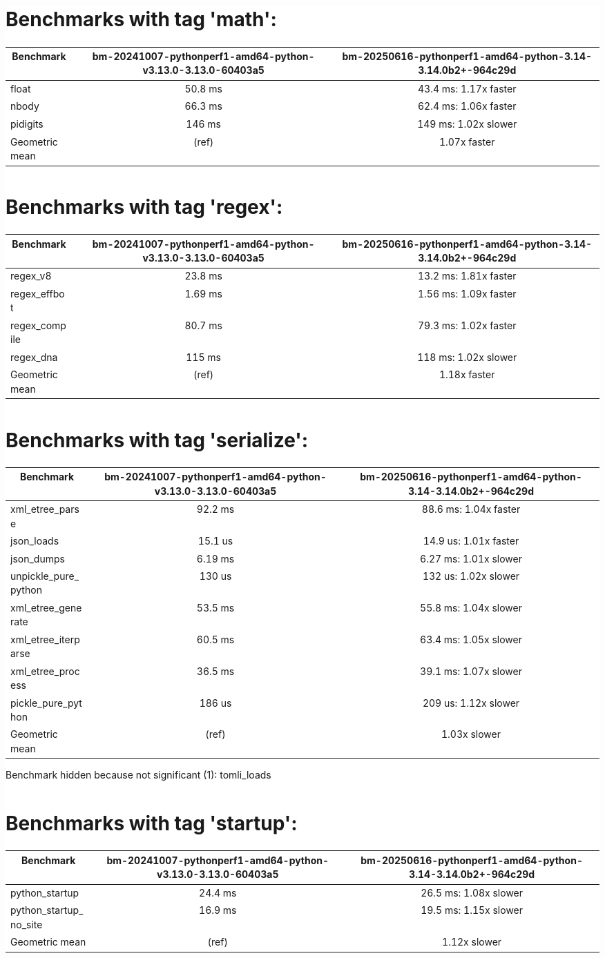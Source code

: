 Benchmarks with tag 'math':
===========================

| Benchmark      | bm-20241007-pythonperf1-amd64-python-v3.13.0-3.13.0-60403a5 | bm-20250616-pythonperf1-amd64-python-3.14-3.14.0b2+-964c29d |
|----------------|:-----------------------------------------------------------:|:-----------------------------------------------------------:|
| float          | 50.8 ms                                                     | 43.4 ms: 1.17x faster                                       |
| nbody          | 66.3 ms                                                     | 62.4 ms: 1.06x faster                                       |
| pidigits       | 146 ms                                                      | 149 ms: 1.02x slower                                        |
| Geometric mean | (ref)                                                       | 1.07x faster                                                |

Benchmarks with tag 'regex':
============================

| Benchmark      | bm-20241007-pythonperf1-amd64-python-v3.13.0-3.13.0-60403a5 | bm-20250616-pythonperf1-amd64-python-3.14-3.14.0b2+-964c29d |
|----------------|:-----------------------------------------------------------:|:-----------------------------------------------------------:|
| regex_v8       | 23.8 ms                                                     | 13.2 ms: 1.81x faster                                       |
| regex_effbot   | 1.69 ms                                                     | 1.56 ms: 1.09x faster                                       |
| regex_compile  | 80.7 ms                                                     | 79.3 ms: 1.02x faster                                       |
| regex_dna      | 115 ms                                                      | 118 ms: 1.02x slower                                        |
| Geometric mean | (ref)                                                       | 1.18x faster                                                |

Benchmarks with tag 'serialize':
================================

| Benchmark            | bm-20241007-pythonperf1-amd64-python-v3.13.0-3.13.0-60403a5 | bm-20250616-pythonperf1-amd64-python-3.14-3.14.0b2+-964c29d |
|----------------------|:-----------------------------------------------------------:|:-----------------------------------------------------------:|
| xml_etree_parse      | 92.2 ms                                                     | 88.6 ms: 1.04x faster                                       |
| json_loads           | 15.1 us                                                     | 14.9 us: 1.01x faster                                       |
| json_dumps           | 6.19 ms                                                     | 6.27 ms: 1.01x slower                                       |
| unpickle_pure_python | 130 us                                                      | 132 us: 1.02x slower                                        |
| xml_etree_generate   | 53.5 ms                                                     | 55.8 ms: 1.04x slower                                       |
| xml_etree_iterparse  | 60.5 ms                                                     | 63.4 ms: 1.05x slower                                       |
| xml_etree_process    | 36.5 ms                                                     | 39.1 ms: 1.07x slower                                       |
| pickle_pure_python   | 186 us                                                      | 209 us: 1.12x slower                                        |
| Geometric mean       | (ref)                                                       | 1.03x slower                                                |

Benchmark hidden because not significant (1): tomli_loads

Benchmarks with tag 'startup':
==============================

| Benchmark              | bm-20241007-pythonperf1-amd64-python-v3.13.0-3.13.0-60403a5 | bm-20250616-pythonperf1-amd64-python-3.14-3.14.0b2+-964c29d |
|------------------------|:-----------------------------------------------------------:|:-----------------------------------------------------------:|
| python_startup         | 24.4 ms                                                     | 26.5 ms: 1.08x slower                                       |
| python_startup_no_site | 16.9 ms                                                     | 19.5 ms: 1.15x slower                                       |
| Geometric mean         | (ref)                                                       | 1.12x slower                                                |
